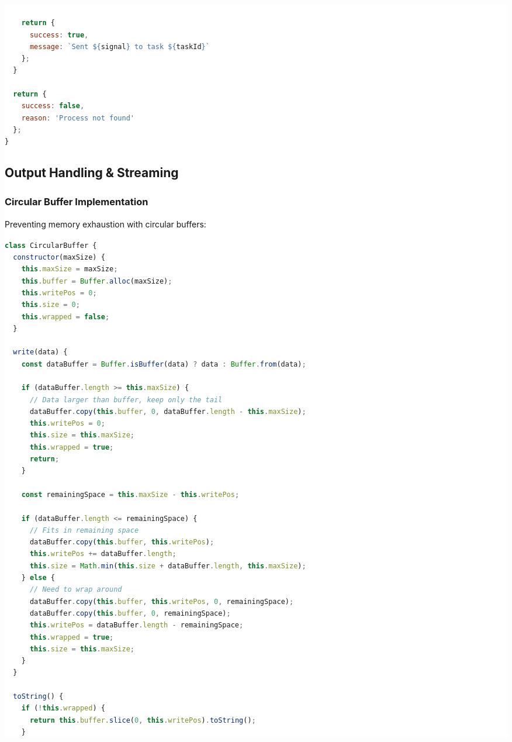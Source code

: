 ```javascript

    return {
      success: true,
      message: `Sent ${signal} to task ${taskId}`
    };
  }

  return {
    success: false,
    reason: 'Process not found'
  };
}
```

## Output Handling & Streaming

### Circular Buffer Implementation

Preventing memory exhaustion with circular buffers:

```javascript
class CircularBuffer {
  constructor(maxSize) {
    this.maxSize = maxSize;
    this.buffer = Buffer.alloc(maxSize);
    this.writePos = 0;
    this.size = 0;
    this.wrapped = false;
  }

  write(data) {
    const dataBuffer = Buffer.isBuffer(data) ? data : Buffer.from(data);

    if (dataBuffer.length >= this.maxSize) {
      // Data larger than buffer, keep only the tail
      dataBuffer.copy(this.buffer, 0, dataBuffer.length - this.maxSize);
      this.writePos = 0;
      this.size = this.maxSize;
      this.wrapped = true;
      return;
    }

    const remainingSpace = this.maxSize - this.writePos;

    if (dataBuffer.length <= remainingSpace) {
      // Fits in remaining space
      dataBuffer.copy(this.buffer, this.writePos);
      this.writePos += dataBuffer.length;
      this.size = Math.min(this.size + dataBuffer.length, this.maxSize);
    } else {
      // Need to wrap around
      dataBuffer.copy(this.buffer, this.writePos, 0, remainingSpace);
      dataBuffer.copy(this.buffer, 0, remainingSpace);
      this.writePos = dataBuffer.length - remainingSpace;
      this.wrapped = true;
      this.size = this.maxSize;
    }
  }

  toString() {
    if (!this.wrapped) {
      return this.buffer.slice(0, this.writePos).toString();
    }
```